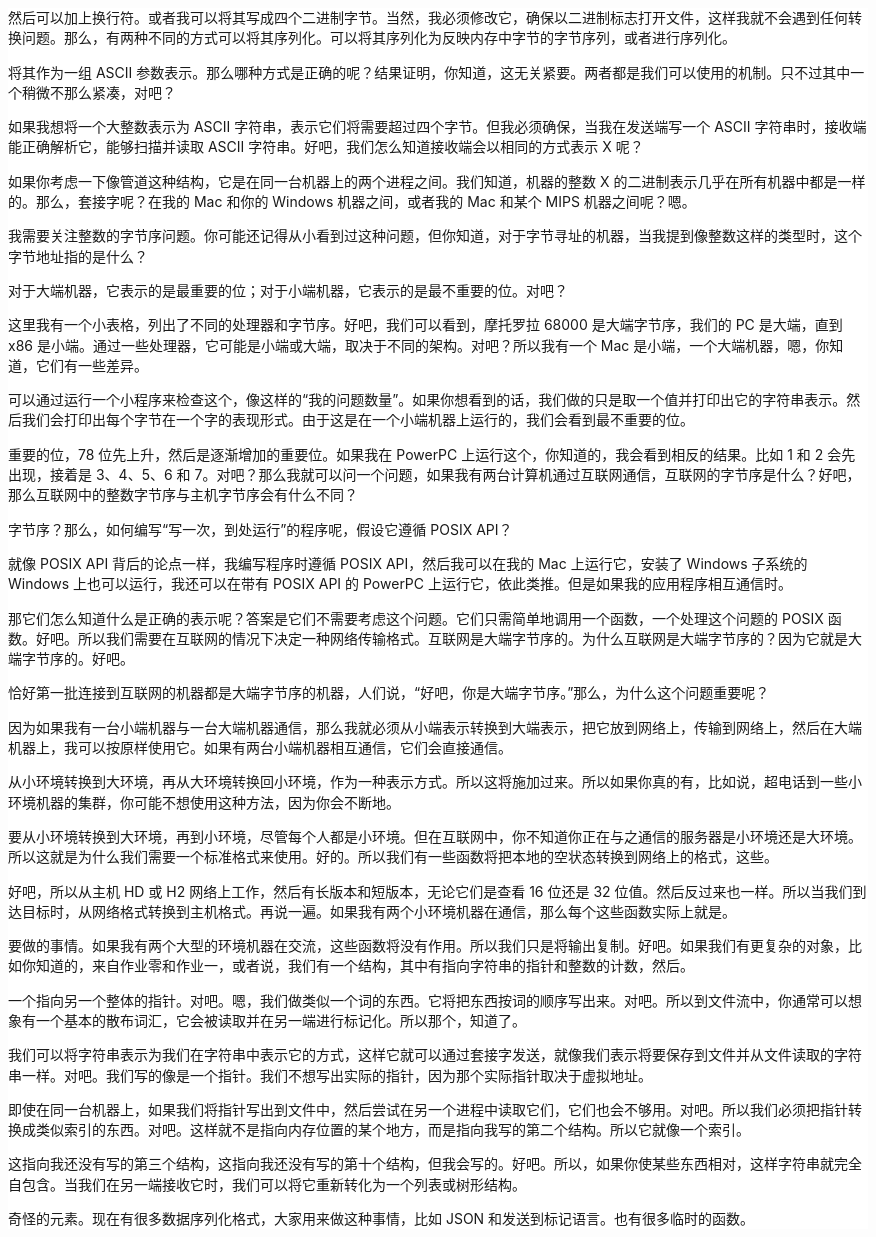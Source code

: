 然后可以加上换行符。或者我可以将其写成四个二进制字节。当然，我必须修改它，确保以二进制标志打开文件，这样我就不会遇到任何转换问题。那么，有两种不同的方式可以将其序列化。可以将其序列化为反映内存中字节的字节序列，或者进行序列化。

将其作为一组 ASCII 参数表示。那么哪种方式是正确的呢？结果证明，你知道，这无关紧要。两者都是我们可以使用的机制。只不过其中一个稍微不那么紧凑，对吧？

如果我想将一个大整数表示为 ASCII 字符串，表示它们将需要超过四个字节。但我必须确保，当我在发送端写一个 ASCII 字符串时，接收端能正确解析它，能够扫描并读取 ASCII 字符串。好吧，我们怎么知道接收端会以相同的方式表示 X 呢？

如果你考虑一下像管道这种结构，它是在同一台机器上的两个进程之间。我们知道，机器的整数 X 的二进制表示几乎在所有机器中都是一样的。那么，套接字呢？在我的 Mac 和你的 Windows 机器之间，或者我的 Mac 和某个 MIPS 机器之间呢？嗯。

我需要关注整数的字节序问题。你可能还记得从小看到过这种问题，但你知道，对于字节寻址的机器，当我提到像整数这样的类型时，这个字节地址指的是什么？

对于大端机器，它表示的是最重要的位；对于小端机器，它表示的是最不重要的位。对吧？

这里我有一个小表格，列出了不同的处理器和字节序。好吧，我们可以看到，摩托罗拉 68000 是大端字节序，我们的 PC 是大端，直到 x86 是小端。通过一些处理器，它可能是小端或大端，取决于不同的架构。对吧？所以我有一个 Mac 是小端，一个大端机器，嗯，你知道，它们有一些差异。

可以通过运行一个小程序来检查这个，像这样的“我的问题数量”。如果你想看到的话，我们做的只是取一个值并打印出它的字符串表示。然后我们会打印出每个字节在一个字的表现形式。由于这是在一个小端机器上运行的，我们会看到最不重要的位。

重要的位，78 位先上升，然后是逐渐增加的重要位。如果我在 PowerPC 上运行这个，你知道的，我会看到相反的结果。比如 1 和 2 会先出现，接着是 3、4、5、6 和 7。对吧？那么我就可以问一个问题，如果我有两台计算机通过互联网通信，互联网的字节序是什么？好吧，那么互联网中的整数字节序与主机字节序会有什么不同？

字节序？那么，如何编写“写一次，到处运行”的程序呢，假设它遵循 POSIX API？

就像 POSIX API 背后的论点一样，我编写程序时遵循 POSIX API，然后我可以在我的 Mac 上运行它，安装了 Windows 子系统的 Windows 上也可以运行，我还可以在带有 POSIX API 的 PowerPC 上运行它，依此类推。但是如果我的应用程序相互通信时。

那它们怎么知道什么是正确的表示呢？答案是它们不需要考虑这个问题。它们只需简单地调用一个函数，一个处理这个问题的 POSIX 函数。好吧。所以我们需要在互联网的情况下决定一种网络传输格式。互联网是大端字节序的。为什么互联网是大端字节序的？因为它就是大端字节序的。好吧。

恰好第一批连接到互联网的机器都是大端字节序的机器，人们说，“好吧，你是大端字节序。”那么，为什么这个问题重要呢？

因为如果我有一台小端机器与一台大端机器通信，那么我就必须从小端表示转换到大端表示，把它放到网络上，传输到网络上，然后在大端机器上，我可以按原样使用它。如果有两台小端机器相互通信，它们会直接通信。

从小环境转换到大环境，再从大环境转换回小环境，作为一种表示方式。所以这将施加过来。所以如果你真的有，比如说，超电话到一些小环境机器的集群，你可能不想使用这种方法，因为你会不断地。

要从小环境转换到大环境，再到小环境，尽管每个人都是小环境。但在互联网中，你不知道你正在与之通信的服务器是小环境还是大环境。所以这就是为什么我们需要一个标准格式来使用。好的。所以我们有一些函数将把本地的空状态转换到网络上的格式，这些。

好吧，所以从主机 HD 或 H2 网络上工作，然后有长版本和短版本，无论它们是查看 16 位还是 32 位值。然后反过来也一样。所以当我们到达目标时，从网络格式转换到主机格式。再说一遍。如果我有两个小环境机器在通信，那么每个这些函数实际上就是。

要做的事情。如果我有两个大型的环境机器在交流，这些函数将没有作用。所以我们只是将输出复制。好吧。如果我们有更复杂的对象，比如你知道的，来自作业零和作业一，或者说，我们有一个结构，其中有指向字符串的指针和整数的计数，然后。

一个指向另一个整体的指针。对吧。嗯，我们做类似一个词的东西。它将把东西按词的顺序写出来。对吧。所以到文件流中，你通常可以想象有一个基本的散布词汇，它会被读取并在另一端进行标记化。所以那个，知道了。

我们可以将字符串表示为我们在字符串中表示它的方式，这样它就可以通过套接字发送，就像我们表示将要保存到文件并从文件读取的字符串一样。对吧。我们写的像是一个指针。我们不想写出实际的指针，因为那个实际指针取决于虚拟地址。

即使在同一台机器上，如果我们将指针写出到文件中，然后尝试在另一个进程中读取它们，它们也会不够用。对吧。所以我们必须把指针转换成类似索引的东西。对吧。这样就不是指向内存位置的某个地方，而是指向我写的第二个结构。所以它就像一个索引。

这指向我还没有写的第三个结构，这指向我还没有写的第十个结构，但我会写的。好吧。所以，如果你使某些东西相对，这样字符串就完全自包含。当我们在另一端接收它时，我们可以将它重新转化为一个列表或树形结构。

奇怪的元素。现在有很多数据序列化格式，大家用来做这种事情，比如 JSON 和发送到标记语言。也有很多临时的函数。
